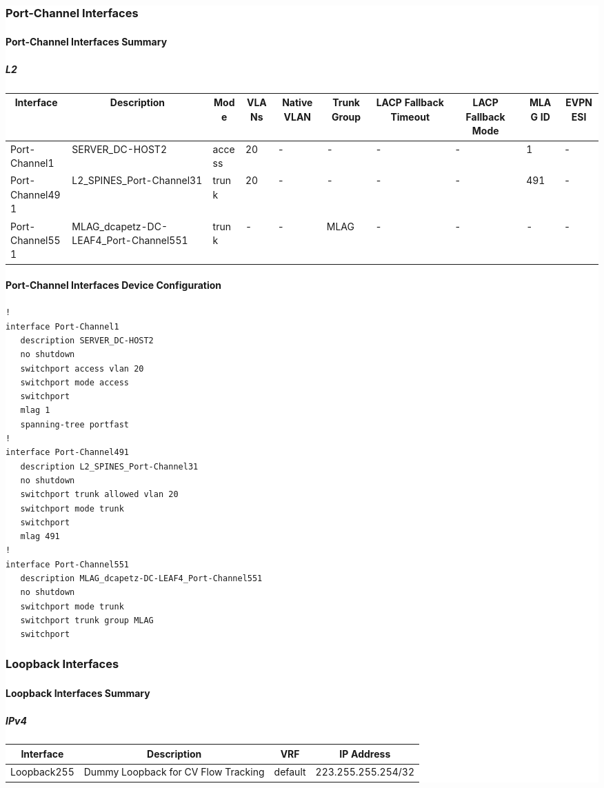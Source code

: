 ### Port-Channel Interfaces

#### Port-Channel Interfaces Summary

##### L2

| Interface | Description | Mode | VLANs | Native VLAN | Trunk Group | LACP Fallback Timeout | LACP Fallback Mode | MLAG ID | EVPN ESI |
| --------- | ----------- | ---- | ----- | ----------- | ------------| --------------------- | ------------------ | ------- | -------- |
| Port-Channel1 | SERVER_DC-HOST2 | access | 20 | - | - | - | - | 1 | - |
| Port-Channel491 | L2_SPINES_Port-Channel31 | trunk | 20 | - | - | - | - | 491 | - |
| Port-Channel551 | MLAG_dcapetz-DC-LEAF4_Port-Channel551 | trunk | - | - | MLAG | - | - | - | - |

#### Port-Channel Interfaces Device Configuration

```eos
!
interface Port-Channel1
   description SERVER_DC-HOST2
   no shutdown
   switchport access vlan 20
   switchport mode access
   switchport
   mlag 1
   spanning-tree portfast
!
interface Port-Channel491
   description L2_SPINES_Port-Channel31
   no shutdown
   switchport trunk allowed vlan 20
   switchport mode trunk
   switchport
   mlag 491
!
interface Port-Channel551
   description MLAG_dcapetz-DC-LEAF4_Port-Channel551
   no shutdown
   switchport mode trunk
   switchport trunk group MLAG
   switchport
```

### Loopback Interfaces

#### Loopback Interfaces Summary

##### IPv4

| Interface | Description | VRF | IP Address |
| --------- | ----------- | --- | ---------- |
| Loopback255 | Dummy Loopback for CV Flow Tracking | default | 223.255.255.254/32 |
